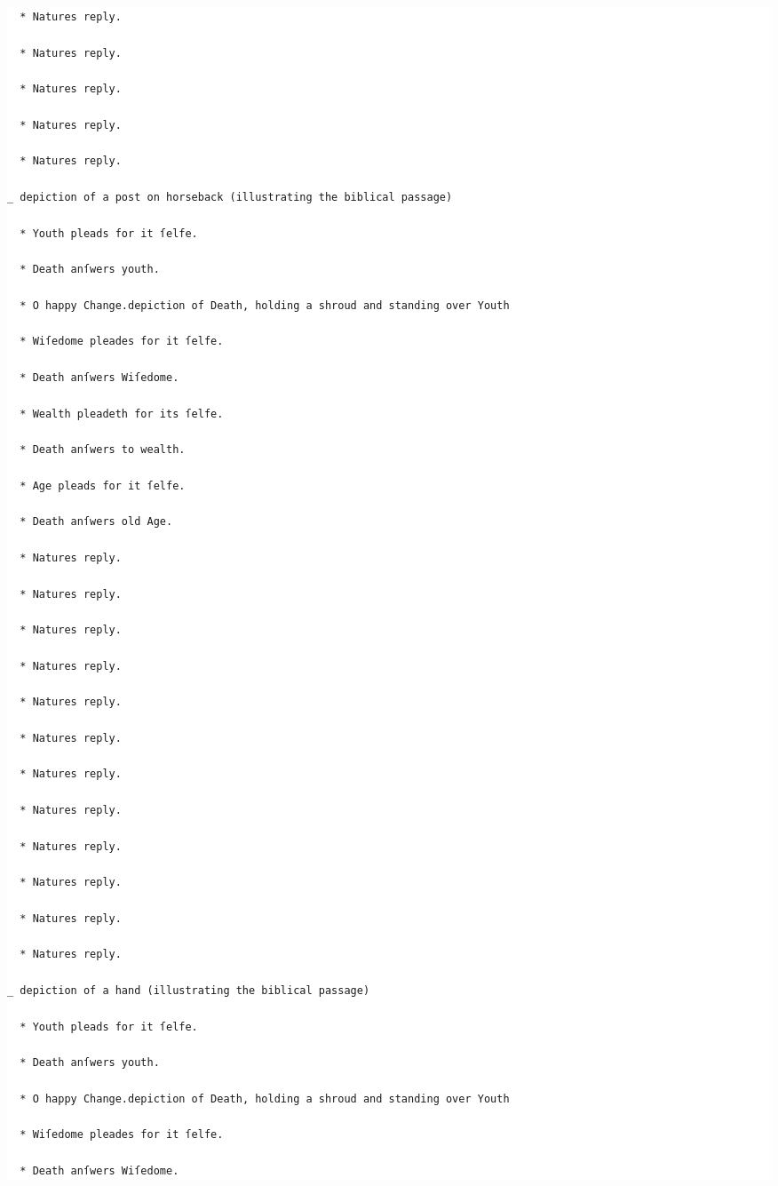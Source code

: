       * Natures reply.

      * Natures reply.

      * Natures reply.

      * Natures reply.

      * Natures reply.

    _ depiction of a post on horseback (illustrating the biblical passage)

      * Youth pleads for it ſelfe.

      * Death anſwers youth.

      * O happy Change.depiction of Death, holding a shroud and standing over Youth

      * Wiſedome pleades for it ſelfe.

      * Death anſwers Wiſedome.

      * Wealth pleadeth for its ſelfe.

      * Death anſwers to wealth.

      * Age pleads for it ſelfe.

      * Death anſwers old Age.

      * Natures reply.

      * Natures reply.

      * Natures reply.

      * Natures reply.

      * Natures reply.

      * Natures reply.

      * Natures reply.

      * Natures reply.

      * Natures reply.

      * Natures reply.

      * Natures reply.

      * Natures reply.

    _ depiction of a hand (illustrating the biblical passage)

      * Youth pleads for it ſelfe.

      * Death anſwers youth.

      * O happy Change.depiction of Death, holding a shroud and standing over Youth

      * Wiſedome pleades for it ſelfe.

      * Death anſwers Wiſedome.
